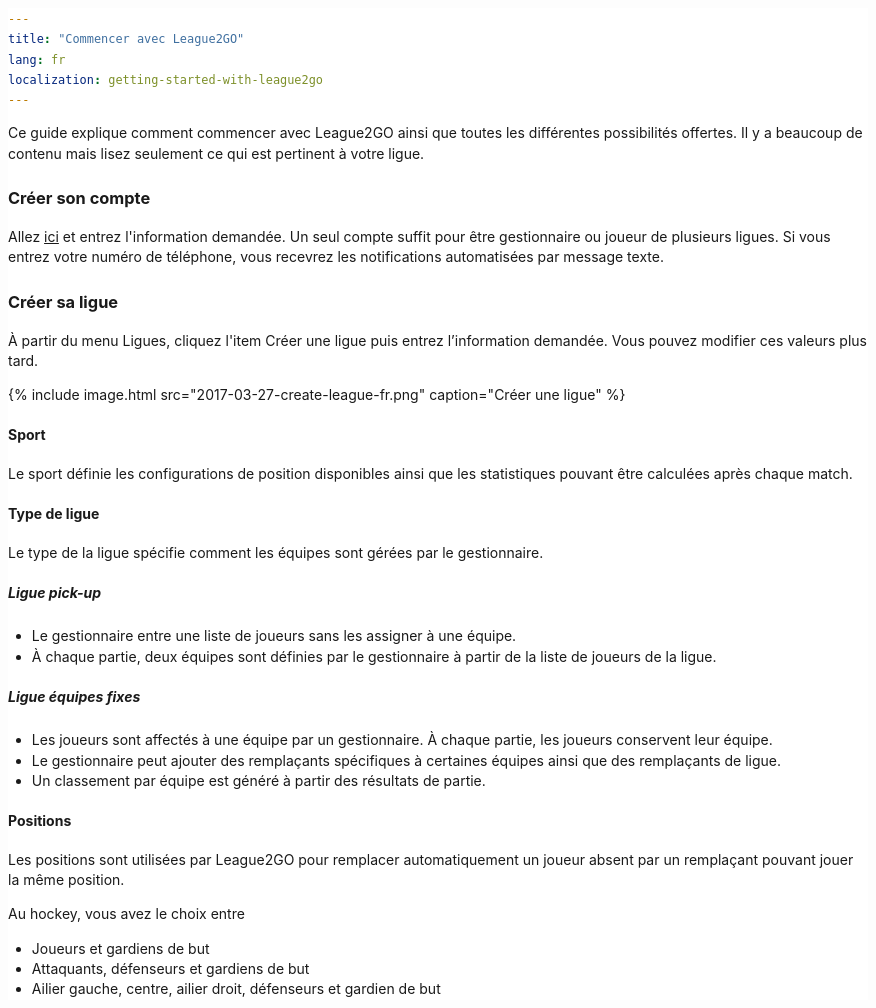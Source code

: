 ```yaml
---
title: "Commencer avec League2GO"
lang: fr
localization: getting-started-with-league2go
---
```

Ce guide explique comment commencer avec League2GO ainsi que toutes les différentes possibilités offertes. Il y a beaucoup de contenu mais lisez seulement ce qui est pertinent à votre ligue.

### Créer son compte

Allez [ici](https://league2go.com/?lang=fr#/signup) et entrez l'information demandée. Un seul compte suffit pour être gestionnaire ou joueur de plusieurs ligues. Si vous entrez votre numéro de téléphone, vous recevrez les notifications automatisées par message texte.

### Créer sa ligue

À partir du menu Ligues, cliquez l'item Créer une ligue puis entrez l’information demandée. Vous pouvez modifier ces valeurs plus tard.

{% include image.html src="2017-03-27-create-league-fr.png" caption="Créer une ligue" %}

#### Sport

Le sport définie les configurations de position disponibles ainsi que les statistiques pouvant être calculées après chaque match.

#### Type de ligue

Le type de la ligue spécifie comment les équipes sont gérées par le gestionnaire.

##### Ligue pick-up
* Le gestionnaire entre une liste de joueurs sans les assigner à une équipe.
* À chaque partie, deux équipes sont définies par le gestionnaire à partir de la liste de joueurs de la ligue.

##### Ligue équipes fixes
* Les joueurs sont affectés à une équipe par un gestionnaire. À chaque partie, les joueurs conservent leur équipe.
* Le gestionnaire peut ajouter des remplaçants spécifiques à certaines équipes ainsi que des remplaçants de ligue.
* Un classement par équipe est généré à partir des résultats de partie.

#### Positions

Les positions sont utilisées par League2GO pour remplacer automatiquement un joueur absent par un remplaçant pouvant jouer la même position. 

Au hockey, vous avez le choix entre 
* Joueurs et gardiens de but
* Attaquants, défenseurs et gardiens de but
* Ailier gauche, centre, ailier droit, défenseurs et gardien de but
